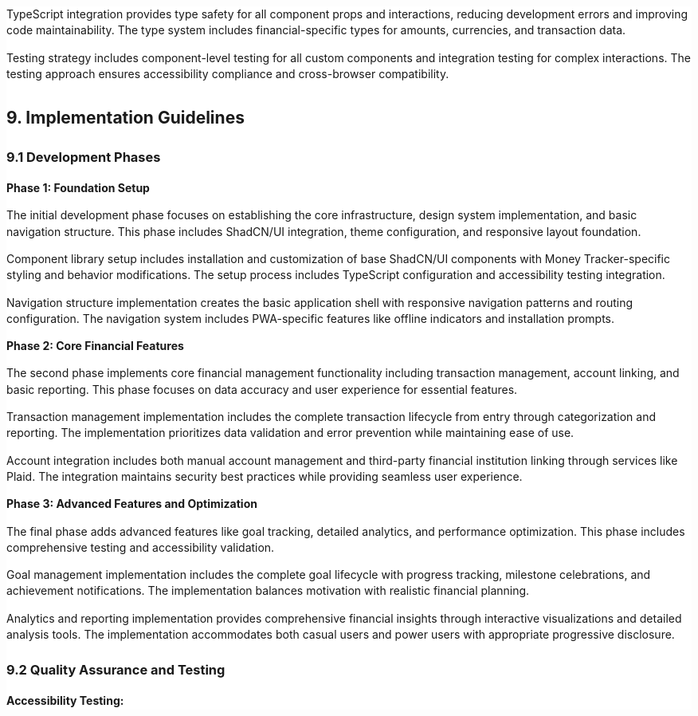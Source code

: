 TypeScript integration provides type safety for all component props and interactions, reducing development errors and improving code maintainability. The type system includes financial-specific types for amounts, currencies, and transaction data.

Testing strategy includes component-level testing for all custom components and integration testing for complex interactions. The testing approach ensures accessibility compliance and cross-browser compatibility.

## 9. Implementation Guidelines

### 9.1 Development Phases

**Phase 1: Foundation Setup**

The initial development phase focuses on establishing the core infrastructure, design system implementation, and basic navigation structure. This phase includes ShadCN/UI integration, theme configuration, and responsive layout foundation.

Component library setup includes installation and customization of base ShadCN/UI components with Money Tracker-specific styling and behavior modifications. The setup process includes TypeScript configuration and accessibility testing integration.

Navigation structure implementation creates the basic application shell with responsive navigation patterns and routing configuration. The navigation system includes PWA-specific features like offline indicators and installation prompts.

**Phase 2: Core Financial Features**

The second phase implements core financial management functionality including transaction management, account linking, and basic reporting. This phase focuses on data accuracy and user experience for essential features.

Transaction management implementation includes the complete transaction lifecycle from entry through categorization and reporting. The implementation prioritizes data validation and error prevention while maintaining ease of use.

Account integration includes both manual account management and third-party financial institution linking through services like Plaid. The integration maintains security best practices while providing seamless user experience.

**Phase 3: Advanced Features and Optimization**

The final phase adds advanced features like goal tracking, detailed analytics, and performance optimization. This phase includes comprehensive testing and accessibility validation.

Goal management implementation includes the complete goal lifecycle with progress tracking, milestone celebrations, and achievement notifications. The implementation balances motivation with realistic financial planning.

Analytics and reporting implementation provides comprehensive financial insights through interactive visualizations and detailed analysis tools. The implementation accommodates both casual users and power users with appropriate progressive disclosure.

### 9.2 Quality Assurance and Testing

**Accessibility Testing:**
